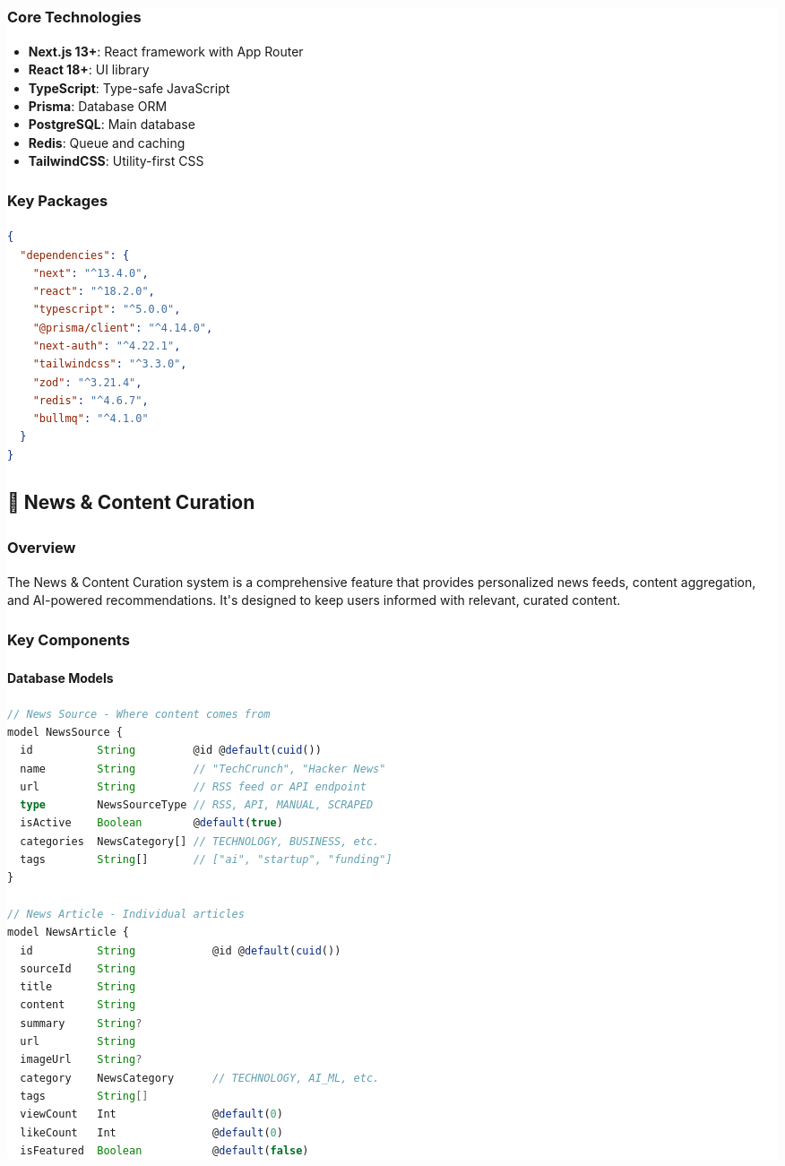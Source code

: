 ### Core Technologies
- **Next.js 13+**: React framework with App Router
- **React 18+**: UI library
- **TypeScript**: Type-safe JavaScript
- **Prisma**: Database ORM
- **PostgreSQL**: Main database
- **Redis**: Queue and caching
- **TailwindCSS**: Utility-first CSS

### Key Packages
```json
{
  "dependencies": {
    "next": "^13.4.0",
    "react": "^18.2.0",
    "typescript": "^5.0.0",
    "@prisma/client": "^4.14.0",
    "next-auth": "^4.22.1",
    "tailwindcss": "^3.3.0",
    "zod": "^3.21.4",
    "redis": "^4.6.7",
    "bullmq": "^4.1.0"
  }
}
```

## 📰 News & Content Curation

### Overview
The News & Content Curation system is a comprehensive feature that provides personalized news feeds, content aggregation, and AI-powered recommendations. It's designed to keep users informed with relevant, curated content.

### Key Components

#### Database Models
```typescript
// News Source - Where content comes from
model NewsSource {
  id          String         @id @default(cuid())
  name        String         // "TechCrunch", "Hacker News"
  url         String         // RSS feed or API endpoint
  type        NewsSourceType // RSS, API, MANUAL, SCRAPED
  isActive    Boolean        @default(true)
  categories  NewsCategory[] // TECHNOLOGY, BUSINESS, etc.
  tags        String[]       // ["ai", "startup", "funding"]
}

// News Article - Individual articles
model NewsArticle {
  id          String            @id @default(cuid())
  sourceId    String
  title       String
  content     String
  summary     String?
  url         String
  imageUrl    String?
  category    NewsCategory      // TECHNOLOGY, AI_ML, etc.
  tags        String[]
  viewCount   Int               @default(0)
  likeCount   Int               @default(0)
  isFeatured  Boolean           @default(false)
```